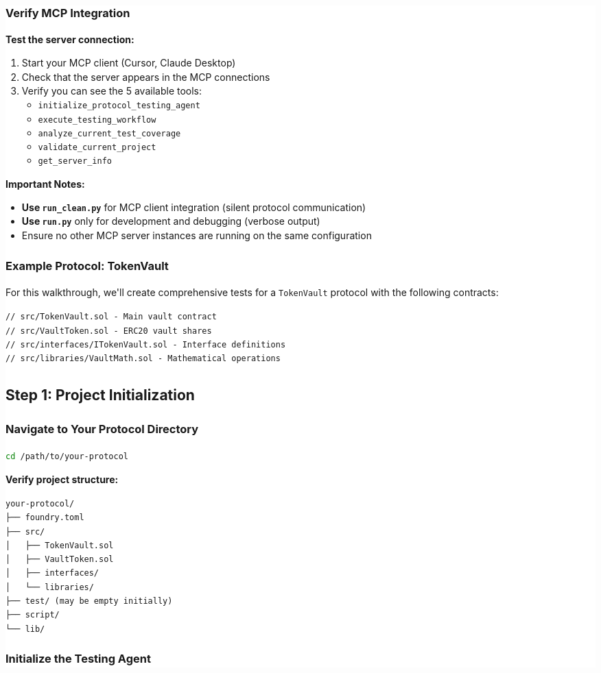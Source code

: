 ### Verify MCP Integration

**Test the server connection:**
1. Start your MCP client (Cursor, Claude Desktop)
2. Check that the server appears in the MCP connections
3. Verify you can see the 5 available tools:
   - `initialize_protocol_testing_agent`
   - `execute_testing_workflow`
   - `analyze_current_test_coverage`
   - `validate_current_project`
   - `get_server_info`

**Important Notes:**
- **Use `run_clean.py`** for MCP client integration (silent protocol communication)
- **Use `run.py`** only for development and debugging (verbose output)
- Ensure no other MCP server instances are running on the same configuration

### Example Protocol: TokenVault

For this walkthrough, we'll create comprehensive tests for a `TokenVault` protocol with the following contracts:

```solidity
// src/TokenVault.sol - Main vault contract
// src/VaultToken.sol - ERC20 vault shares
// src/interfaces/ITokenVault.sol - Interface definitions
// src/libraries/VaultMath.sol - Mathematical operations
```

## Step 1: Project Initialization

### Navigate to Your Protocol Directory

```bash
cd /path/to/your-protocol
```

**Verify project structure:**
```
your-protocol/
├── foundry.toml
├── src/
│   ├── TokenVault.sol
│   ├── VaultToken.sol
│   ├── interfaces/
│   └── libraries/
├── test/ (may be empty initially)
├── script/
└── lib/
```

### Initialize the Testing Agent
